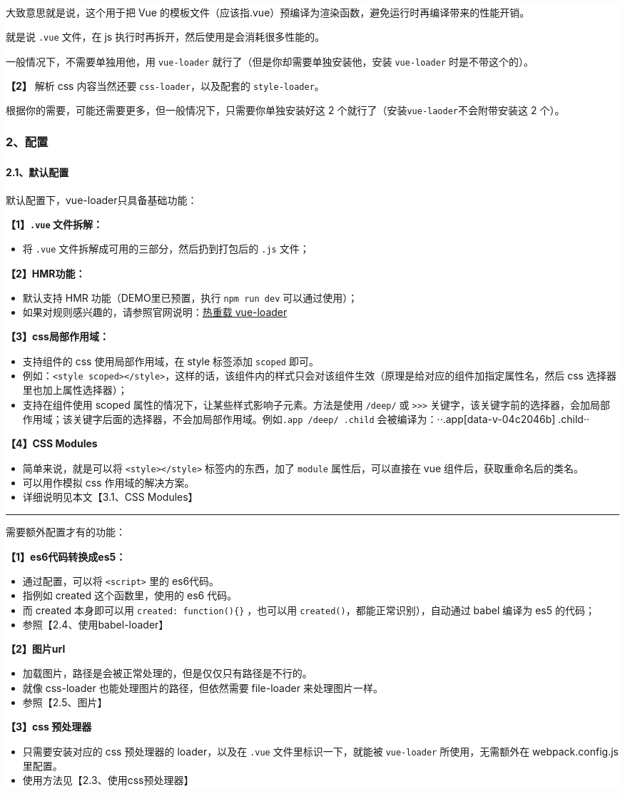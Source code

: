 大致意思就是说，这个用于把 Vue 的模板文件（应该指.vue）预编译为渲染函数，避免运行时再编译带来的性能开销。

就是说 ``.vue`` 文件，在 js 执行时再拆开，然后使用是会消耗很多性能的。

一般情况下，不需要单独用他，用 ``vue-loader`` 就行了（但是你却需要单独安装他，安装 ``vue-loader`` 时是不带这个的）。

<b>【2】</b> 解析 css 内容当然还要 ``css-loader``，以及配套的 ``style-loader``。

根据你的需要，可能还需要更多，但一般情况下，只需要你单独安装好这 2 个就行了（安装``vue-laoder``不会附带安装这 2 个）。


<h3>2、配置</h3>

<h4>2.1、默认配置</h4>

默认配置下，vue-loader只具备基础功能：

<b>【1】``.vue`` 文件拆解：</b>

* 将 ``.vue`` 文件拆解成可用的三部分，然后扔到打包后的 ``.js`` 文件；

<b>【2】HMR功能：</b>

* 默认支持 HMR 功能（DEMO里已预置，执行 ``npm run dev`` 可以通过使用）；
* 如果对规则感兴趣的，请参照官网说明：[热重载 vue-loader](https://vue-loader.vuejs.org/zh-cn/features/hot-reload.html)

<b>【3】css局部作用域：</b>

* 支持组件的 css 使用局部作用域，在 style 标签添加 ``scoped`` 即可。
* 例如：``<style scoped></style>``，这样的话，该组件内的样式只会对该组件生效（原理是给对应的组件加指定属性名，然后 css 选择器里也加上属性选择器）；
* 支持在组件使用 scoped 属性的情况下，让某些样式影响子元素。方法是使用 ``/deep/`` 或 ``>>>`` 关键字，该关键字前的选择器，会加局部作用域；该关键字后面的选择器，不会加局部作用域。例如``.app /deep/ .child`` 会被编译为：··.app[data-v-04c2046b] .child··

<b>【4】CSS Modules</b>

* 简单来说，就是可以将 ``<style></style>`` 标签内的东西，加了 ``module`` 属性后，可以直接在 vue 组件后，获取重命名后的类名。
* 可以用作模拟 css 作用域的解决方案。
* 详细说明见本文【3.1、CSS Modules】



---

需要额外配置才有的功能：

<b>【1】es6代码转换成es5：</b>

* 通过配置，可以将 ``<script>`` 里的 es6代码。
* 指例如 created 这个函数里，使用的 es6 代码。
* 而 created 本身即可以用 ``created: function(){}`` ，也可以用 ``created()``，都能正常识别），自动通过 babel 编译为 es5 的代码；
* 参照【2.4、使用babel-loader】

<b>【2】图片url</b>

* 加载图片，路径是会被正常处理的，但是仅仅只有路径是不行的。
* 就像 css-loader 也能处理图片的路径，但依然需要 file-loader 来处理图片一样。
* 参照【2.5、图片】

<b>【3】css 预处理器</b>

* 只需要安装对应的 css 预处理器的 loader，以及在 ``.vue`` 文件里标识一下，就能被 ``vue-loader`` 所使用，无需额外在 webpack.config.js 里配置。
* 使用方法见【2.3、使用css预处理器】
